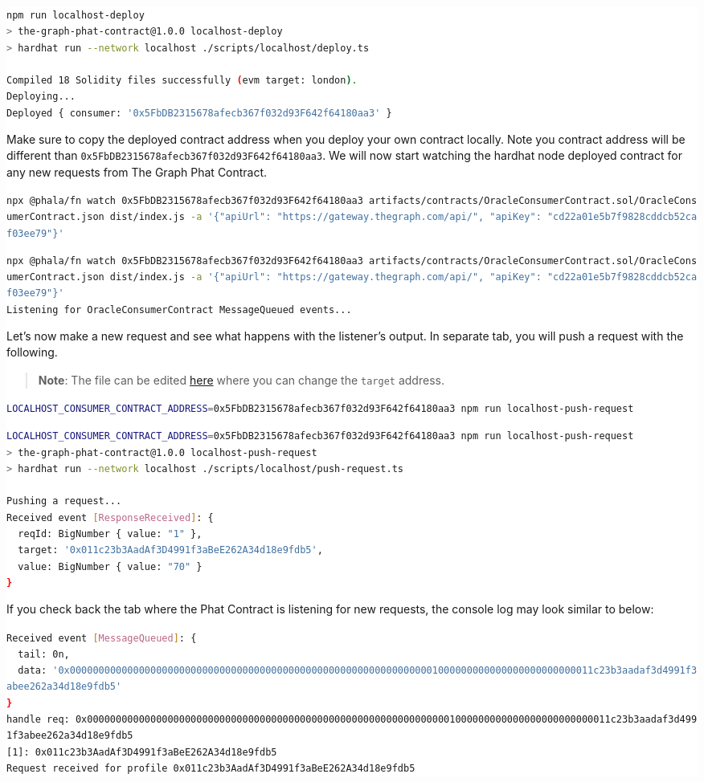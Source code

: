 ```bash
npm run localhost-deploy
> the-graph-phat-contract@1.0.0 localhost-deploy
> hardhat run --network localhost ./scripts/localhost/deploy.ts

Compiled 18 Solidity files successfully (evm target: london).
Deploying...
Deployed { consumer: '0x5FbDB2315678afecb367f032d93F642f64180aa3' }
```

Make sure to copy the deployed contract address when you deploy your own contract locally. Note you contract address will be different than `0x5FbDB2315678afecb367f032d93F642f64180aa3`. We will now start watching the hardhat node deployed contract for any new requests from The Graph Phat Contract.

```bash
npx @phala/fn watch 0x5FbDB2315678afecb367f032d93F642f64180aa3 artifacts/contracts/OracleConsumerContract.sol/OracleConsumerContract.json dist/index.js -a '{"apiUrl": "https://gateway.thegraph.com/api/", "apiKey": "cd22a01e5b7f9828cddcb52caf03ee79"}'
```

```bash
npx @phala/fn watch 0x5FbDB2315678afecb367f032d93F642f64180aa3 artifacts/contracts/OracleConsumerContract.sol/OracleConsumerContract.json dist/index.js -a '{"apiUrl": "https://gateway.thegraph.com/api/", "apiKey": "cd22a01e5b7f9828cddcb52caf03ee79"}'
Listening for OracleConsumerContract MessageQueued events...
```

Let’s now make a new request and see what happens with the listener’s output. In separate tab, you will push a request with the following.

> **Note**: The file can be edited [here](https://github.com/Phala-Network/the-graph-phat-contract/blob/b9ba89d26ac288500685410b98d2fe01bf426846/scripts/localhost/push-request.ts#L16) where you can change the `target` address.

```bash
LOCALHOST_CONSUMER_CONTRACT_ADDRESS=0x5FbDB2315678afecb367f032d93F642f64180aa3 npm run localhost-push-request
```

```bash
LOCALHOST_CONSUMER_CONTRACT_ADDRESS=0x5FbDB2315678afecb367f032d93F642f64180aa3 npm run localhost-push-request
> the-graph-phat-contract@1.0.0 localhost-push-request
> hardhat run --network localhost ./scripts/localhost/push-request.ts

Pushing a request...
Received event [ResponseReceived]: {
  reqId: BigNumber { value: "1" },
  target: '0x011c23b3AadAf3D4991f3aBeE262A34d18e9fdb5',
  value: BigNumber { value: "70" }
}
```

If you check back the tab where the Phat Contract is listening for new requests, the console log may look similar to below:

```bash
Received event [MessageQueued]: {
  tail: 0n,
  data: '0x0000000000000000000000000000000000000000000000000000000000000001000000000000000000000000011c23b3aadaf3d4991f3abee262a34d18e9fdb5'
}
handle req: 0x0000000000000000000000000000000000000000000000000000000000000001000000000000000000000000011c23b3aadaf3d4991f3abee262a34d18e9fdb5
[1]: 0x011c23b3AadAf3D4991f3aBeE262A34d18e9fdb5
Request received for profile 0x011c23b3AadAf3D4991f3aBeE262A34d18e9fdb5
```

[1]: 0xdE1683287529B9B4C3132af8AaD210644B259CfD